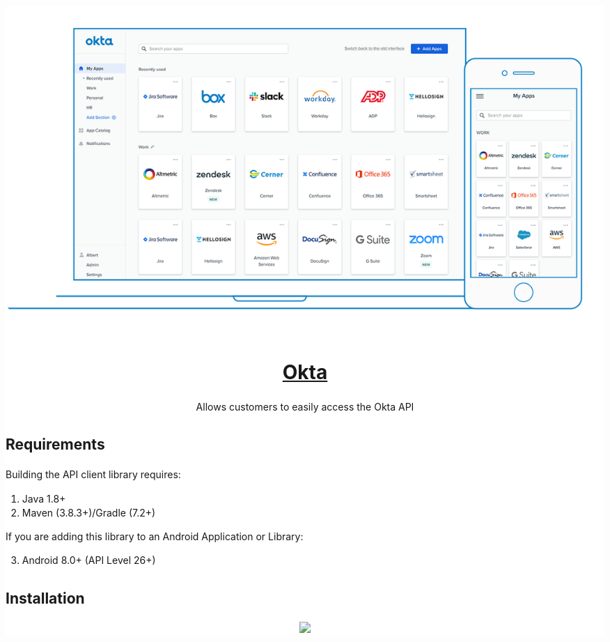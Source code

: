 <div align="center">

[![Visit Okta](./header.png)](https://okta.com)

# [Okta](https://okta.com)

Allows customers to easily access the Okta API

</div>

## Requirements

Building the API client library requires:

1. Java 1.8+
2. Maven (3.8.3+)/Gradle (7.2+)

If you are adding this library to an Android Application or Library:

3. Android 8.0+ (API Level 26+)

## Installation<a id="installation"></a>
<div align="center">
  <a href="https://konfigthis.com/sdk-sign-up?company=Okta&language=Java">
    <img src="https://raw.githubusercontent.com/konfig-dev/brand-assets/HEAD/cta-images/java-cta.png" width="70%">
  </a>
</div>
